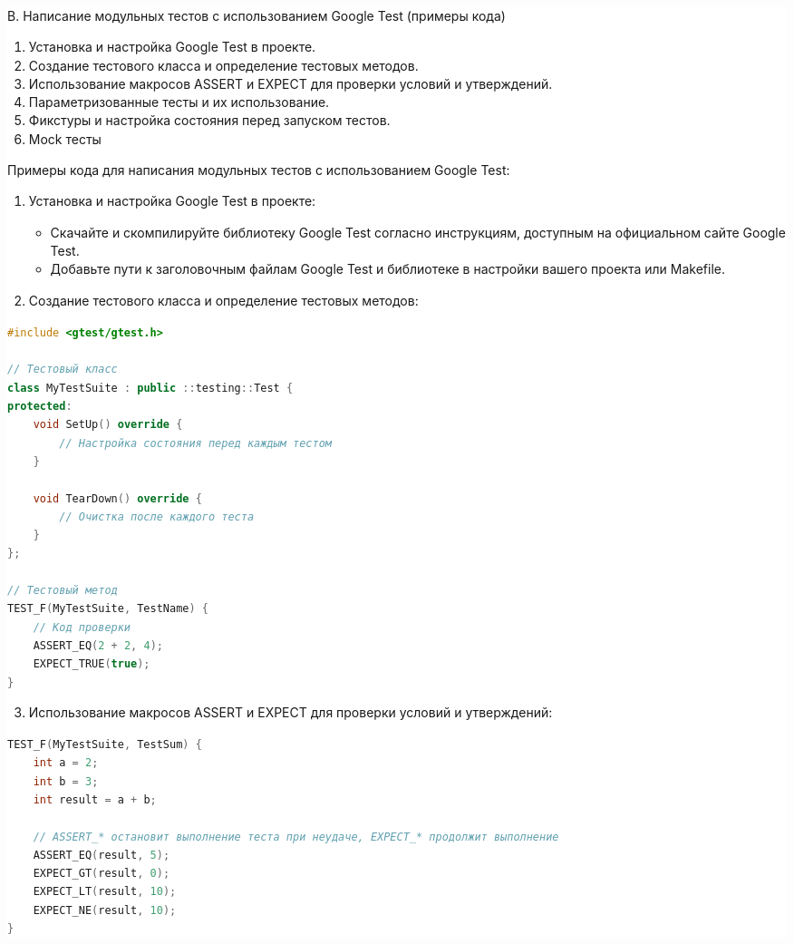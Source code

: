 B. Написание модульных тестов с использованием Google Test (примеры кода)
   1. Установка и настройка Google Test в проекте.
   2. Создание тестового класса и определение тестовых методов.
   3. Использование макросов ASSERT и EXPECT для проверки условий и утверждений.
   4. Параметризованные тесты и их использование.
   5. Фикстуры и настройка состояния перед запуском тестов.
   6. Mock тесты

Примеры кода для написания модульных тестов с использованием Google Test:

1. Установка и настройка Google Test в проекте:
   - Скачайте и скомпилируйте библиотеку Google Test согласно инструкциям, доступным на официальном сайте Google Test.
   - Добавьте пути к заголовочным файлам Google Test и библиотеке в настройки вашего проекта или Makefile.

2. Создание тестового класса и определение тестовых методов:
```cpp
#include <gtest/gtest.h>

// Тестовый класс
class MyTestSuite : public ::testing::Test {
protected:
    void SetUp() override {
        // Настройка состояния перед каждым тестом
    }

    void TearDown() override {
        // Очистка после каждого теста
    }
};

// Тестовый метод
TEST_F(MyTestSuite, TestName) {
    // Код проверки
    ASSERT_EQ(2 + 2, 4);
    EXPECT_TRUE(true);
}
```

3. Использование макросов ASSERT и EXPECT для проверки условий и утверждений:
```cpp
TEST_F(MyTestSuite, TestSum) {
    int a = 2;
    int b = 3;
    int result = a + b;

    // ASSERT_* остановит выполнение теста при неудаче, EXPECT_* продолжит выполнение
    ASSERT_EQ(result, 5);
    EXPECT_GT(result, 0);
    EXPECT_LT(result, 10);
    EXPECT_NE(result, 10);
}
```
